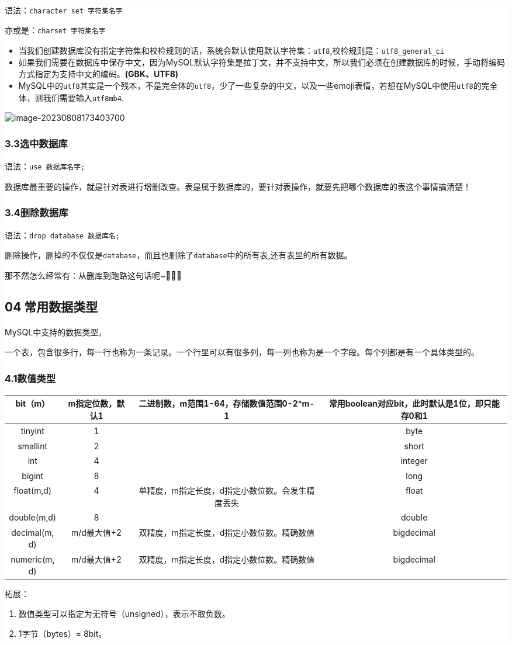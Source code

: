 语法：`character set 字符集名字`

亦或是：`charset 字符集名字`

- 当我们创建数据库没有指定字符集和校检规则的话，系统会默认使用默认字符集：`utf8`,校检规则是：`utf8_general_ci`
- 如果我们需要在数据库中保存中文，因为MySQL默认字符集是拉丁文，并不支持中文，所以我们必须在创建数据库的时候，手动将编码方式指定为支持中文的编码。**(GBK、UTF8)**
- MySQL中的`utf8`其实是一个残本，不是完全体的`utf8`，少了一些复杂的中文，以及一些emoji表情，若想在MySQL中使用`utf8`的完全体，则我们需要输入`utf8mb4`.

![image-20230808173403700](https://gitee.com/liuhb-clanguage/picture/raw/master/png/image-20230808173403700.png)



### 3.3选中数据库

语法：`use 数据库名字;`

数据库最重要的操作，就是针对表进行增删改查。表是属于数据库的，要针对表操作，就要先把哪个数据库的表这个事情搞清楚！

### 3.4删除数据库

语法：`drop database 数据库名;`

删除操作，删掉的不仅仅是`database`，而且也删除了`database`中的所有表,还有表里的所有数据。

那不然怎么经常有：从删库到跑路这句话呢~🐶🐶🐶

## 04 常用数据类型

MySQL中支持的数据类型。

一个表，包含很多行，每一行也称为一条记录。一个行里可以有很多列，每一列也称为是一个字段。每个列都是有一个具体类型的。

### 4.1数值类型

|   bit（m）   | m指定位数，默认1 |     二进制数，m范围1-64，存储数值范围0-2^m-1     | 常用boolean对应bit，此时默认是1位，即只能存0和1 |
| :----------: | :--------------: | :----------------------------------------------: | :---------------------------------------------: |
|   tinyint    |        1         |                                                  |                      byte                       |
|   smallint   |        2         |                                                  |                      short                      |
|     int      |        4         |                                                  |                     integer                     |
|    bigint    |        8         |                                                  |                      long                       |
|  float(m,d)  |        4         | 单精度，m指定长度，d指定小数位数。会发生精度丢失 |                      float                      |
| double(m,d)  |        8         |                                                  |                     double                      |
| decimal(m,d) |   m/d最大值+2    |    双精度，m指定长度，d指定小数位数。精确数值    |                   bigdecimal                    |
| numeric(m,d) |   m/d最大值+2    |    双精度，m指定长度，d指定小数位数。精确数值    |                   bigdecimal                    |

拓展：

1. 数值类型可以指定为无符号（unsigned），表示不取负数。

2. 1字节（bytes）= 8bit。
